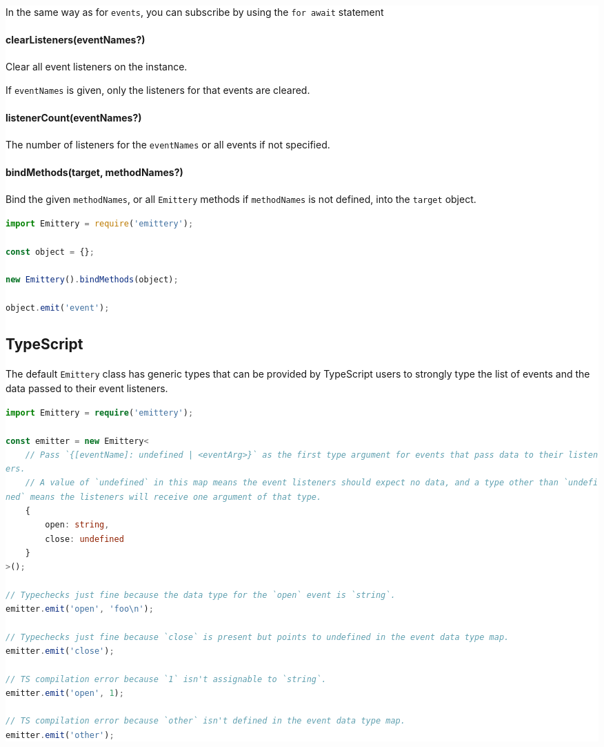 In the same way as for `events`, you can subscribe by using the `for await` statement

#### clearListeners(eventNames?)

Clear all event listeners on the instance.

If `eventNames` is given, only the listeners for that events are cleared.

#### listenerCount(eventNames?)

The number of listeners for the `eventNames` or all events if not specified.

#### bindMethods(target, methodNames?)

Bind the given `methodNames`, or all `Emittery` methods if `methodNames` is not defined, into the `target` object.

```js
import Emittery = require('emittery');

const object = {};

new Emittery().bindMethods(object);

object.emit('event');
```

## TypeScript

The default `Emittery` class has generic types that can be provided by TypeScript users to strongly type the list of events and the data passed to their event listeners.

```ts
import Emittery = require('emittery');

const emitter = new Emittery<
	// Pass `{[eventName]: undefined | <eventArg>}` as the first type argument for events that pass data to their listeners.
	// A value of `undefined` in this map means the event listeners should expect no data, and a type other than `undefined` means the listeners will receive one argument of that type.
	{
		open: string,
		close: undefined
	}
>();

// Typechecks just fine because the data type for the `open` event is `string`.
emitter.emit('open', 'foo\n');

// Typechecks just fine because `close` is present but points to undefined in the event data type map.
emitter.emit('close');

// TS compilation error because `1` isn't assignable to `string`.
emitter.emit('open', 1);

// TS compilation error because `other` isn't defined in the event data type map.
emitter.emit('other');
```
